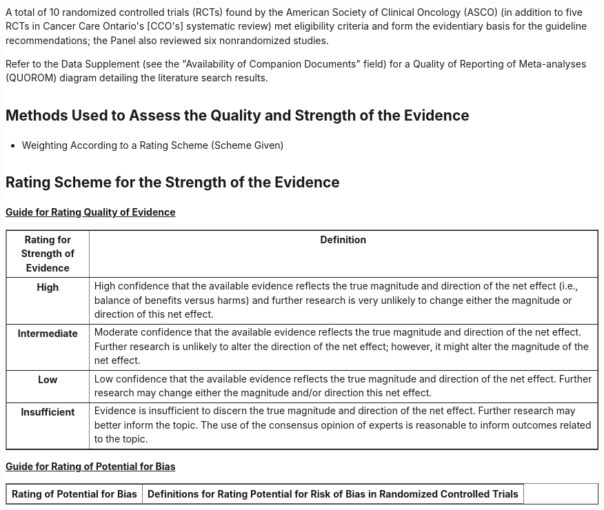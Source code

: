 

A total of 10 randomized controlled trials (RCTs) found by the American Society of Clinical Oncology (ASCO) (in addition to five RCTs in Cancer Care Ontario's [CCO's] systematic review) met eligibility criteria and form the evidentiary basis for the guideline recommendations; the Panel also reviewed six nonrandomized studies. 

Refer to the Data Supplement (see the "Availability of Companion Documents" field) for a Quality of Reporting of Meta-analyses (QUOROM) diagram detailing the literature search results.

## Methods Used to Assess the Quality and Strength of the Evidence

- Weighting According to a Rating Scheme (Scheme Given)

## Rating Scheme for the Strength of the Evidence

<div class="content_para"><p><strong><span style="text-decoration: underline;">Guide for Rating Quality of Evidence</span></strong></p>
<table border="1" cellspacing="1" cellpadding="3" summary="Table: Guide for Rating Strength of Evidence">
    <thead>
        <tr>
            <th class="Center" valign="top" scope="col">Rating for Strength of Evidence</th>
            <th class="Center" valign="top" scope="col">Definition</th>
        </tr>
    </thead>
    <tbody>
        <tr>
            <th valign="top" scope="row">High</th>
            <td valign="top">High confidence that the available evidence reflects the true magnitude and direction of the net effect (i.e., balance of benefits versus harms) and further research is very unlikely to change either the magnitude or direction of this net effect.</td>
        </tr>
        <tr>
            <th valign="top" scope="row">Intermediate</th>
            <td valign="top">Moderate confidence that the available evidence reflects the true magnitude and direction of the net effect. Further research is unlikely to alter the direction of the net effect; however, it might alter the magnitude of the net effect.</td>
        </tr>
        <tr>
            <th valign="top" scope="row">Low</th>
            <td valign="top">Low confidence that the available evidence reflects the true magnitude and direction of the net effect. Further research may change either the magnitude and/or direction this net effect.</td>
        </tr>
        <tr>
            <th valign="top" scope="row">Insufficient</th>
            <td valign="top">Evidence is insufficient to discern the true magnitude and direction of the net effect. Further research may better inform the topic. The use of the consensus opinion of experts is reasonable to inform outcomes related to the topic.</td>
        </tr>
    </tbody>
</table>
<p><strong><span style="text-decoration: underline;">Guide for Rating of Potential for Bias</span></strong></p>
<table border="1" cellspacing="1" cellpadding="3" summary="Table: Guide for Rating of Potential for Bias">
    <thead>
        <tr>
            <th class="Center" valign="top" scope="col">Rating of Potential for Bias</th>
            <th class="Center" valign="top" scope="col">Definitions for Rating Potential for Risk of Bias in Randomized Controlled Trials</th>
        </tr>